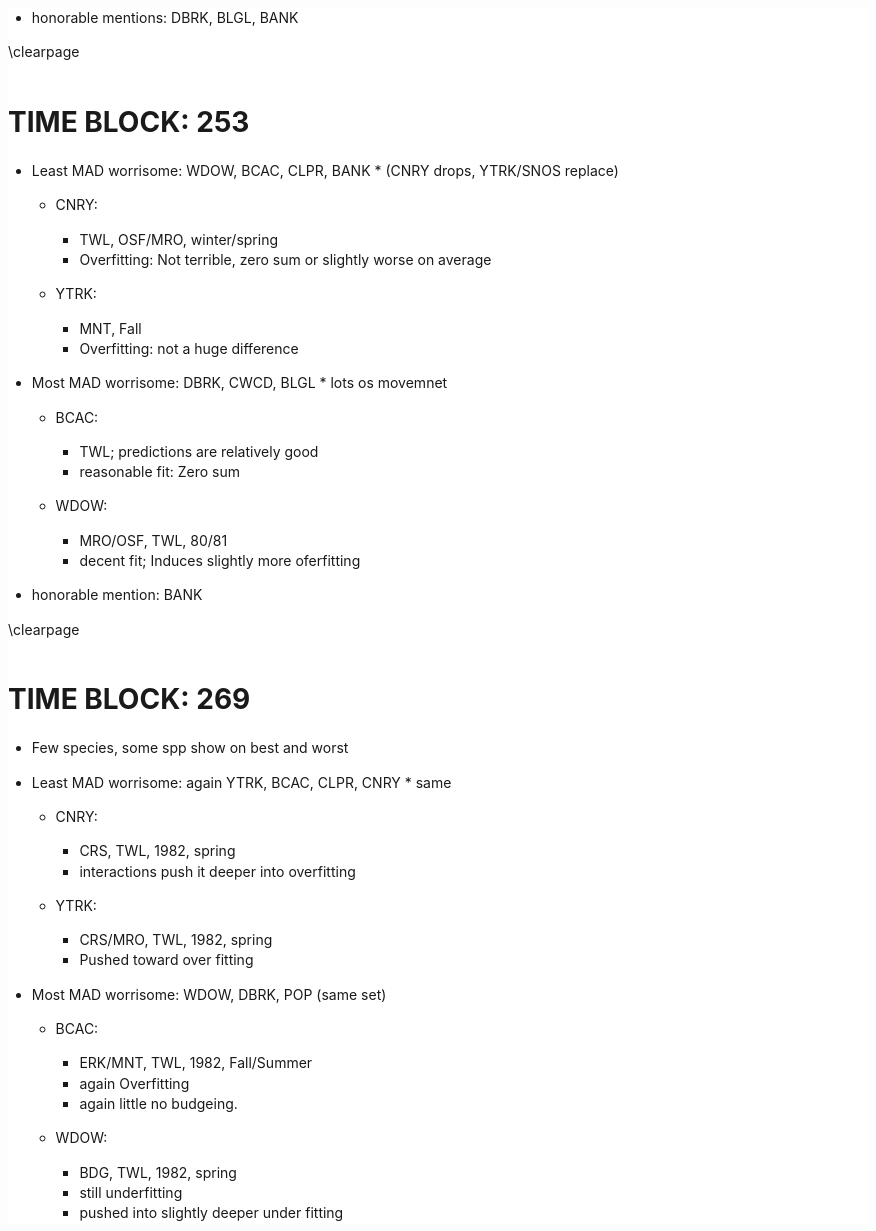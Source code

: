 * honorable mentions: DBRK, BLGL, BANK

\clearpage

# TIME BLOCK: 253

* Least MAD worrisome: WDOW, BCAC, CLPR, BANK * (CNRY drops, YTRK/SNOS replace)

	        
	* CNRY:
		* TWL, OSF/MRO, winter/spring
		* Overfitting: Not terrible, zero sum or slightly worse on average
	
	* YTRK:
		* MNT, Fall
		* Overfitting: not a huge difference

* Most MAD worrisome: DBRK, CWCD, BLGL * lots os movemnet

	* BCAC:
		* TWL; predictions are relatively good
		* reasonable fit: Zero sum
	
	* WDOW:
		* MRO/OSF, TWL, 80/81
		* decent fit; Induces slightly more oferfitting

* honorable mention: BANK

\clearpage

# TIME BLOCK: 269

* Few species, some spp show on best and worst
* Least MAD worrisome: again YTRK, BCAC, CLPR, CNRY * same

	* CNRY:
		
		* CRS, TWL, 1982, spring
		* interactions push it deeper into overfitting
        
	* YTRK:
                
		* CRS/MRO, TWL, 1982, spring
		* Pushed toward over fitting  

* Most MAD worrisome: WDOW, DBRK, POP (same set)

	* BCAC:
		* ERK/MNT, TWL, 1982, Fall/Summer
		* again Overfitting
		* again little no budgeing.

	* WDOW:
		* BDG, TWL, 1982, spring
		* still underfitting
		* pushed into slightly deeper under fitting
